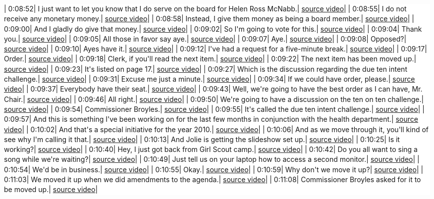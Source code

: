 | 0:08:52| I just want to let you know that I do serve on the board for Helen Ross McNabb.| [source video](https://archive.org/details/cocom100426part2?start=532)|
| 0:08:55| I do not receive any monetary money.| [source video](https://archive.org/details/cocom100426part2?start=535)|
| 0:08:58| Instead, I give them money as being a board member.| [source video](https://archive.org/details/cocom100426part2?start=538)|
| 0:09:00| And I gladly do give that money.| [source video](https://archive.org/details/cocom100426part2?start=540)|
| 0:09:02| So I'm going to vote for this.| [source video](https://archive.org/details/cocom100426part2?start=542)|
| 0:09:04| Thank you.| [source video](https://archive.org/details/cocom100426part2?start=544)|
| 0:09:05| All those in favor say aye.| [source video](https://archive.org/details/cocom100426part2?start=545)|
| 0:09:07| Aye.| [source video](https://archive.org/details/cocom100426part2?start=547)|
| 0:09:08| Opposed?| [source video](https://archive.org/details/cocom100426part2?start=548)|
| 0:09:10| Ayes have it.| [source video](https://archive.org/details/cocom100426part2?start=550)|
| 0:09:12| I've had a request for a five-minute break.| [source video](https://archive.org/details/cocom100426part2?start=552)|
| 0:09:17| Order.| [source video](https://archive.org/details/cocom100426part2?start=557)|
| 0:09:18| Clerk, if you'll read the next item.| [source video](https://archive.org/details/cocom100426part2?start=558)|
| 0:09:22| The next item has been moved up.| [source video](https://archive.org/details/cocom100426part2?start=562)|
| 0:09:23| It's listed on page 17.| [source video](https://archive.org/details/cocom100426part2?start=563)|
| 0:09:27| Which is the discussion regarding the due ten intent challenge.| [source video](https://archive.org/details/cocom100426part2?start=567)|
| 0:09:31| Excuse me just a minute.| [source video](https://archive.org/details/cocom100426part2?start=571)|
| 0:09:34| If we could have order, please.| [source video](https://archive.org/details/cocom100426part2?start=574)|
| 0:09:37| Everybody have their seat.| [source video](https://archive.org/details/cocom100426part2?start=577)|
| 0:09:43| Well, we're going to have the best order as I can have, Mr. Chair.| [source video](https://archive.org/details/cocom100426part2?start=583)|
| 0:09:46| All right.| [source video](https://archive.org/details/cocom100426part2?start=586)|
| 0:09:50| We're going to have a discussion on the ten on ten challenge.| [source video](https://archive.org/details/cocom100426part2?start=590)|
| 0:09:54| Commissioner Broyles.| [source video](https://archive.org/details/cocom100426part2?start=594)|
| 0:09:55| It's called the due ten intent challenge.| [source video](https://archive.org/details/cocom100426part2?start=595)|
| 0:09:57| And this is something I've been working on for the last few months in conjunction with the health department.| [source video](https://archive.org/details/cocom100426part2?start=597)|
| 0:10:02| And that's a special initiative for the year 2010.| [source video](https://archive.org/details/cocom100426part2?start=602)|
| 0:10:06| And as we move through it, you'll kind of see why I'm calling it that.| [source video](https://archive.org/details/cocom100426part2?start=606)|
| 0:10:13| And Jolie is getting the slideshow set up.| [source video](https://archive.org/details/cocom100426part2?start=613)|
| 0:10:25| Is it working?| [source video](https://archive.org/details/cocom100426part2?start=625)|
| 0:10:40| Hey, I just got back from Girl Scout camp.| [source video](https://archive.org/details/cocom100426part2?start=640)|
| 0:10:42| Do you all want to sing a song while we're waiting?| [source video](https://archive.org/details/cocom100426part2?start=642)|
| 0:10:49| Just tell us on your laptop how to access a second monitor.| [source video](https://archive.org/details/cocom100426part2?start=649)|
| 0:10:54| We'd be in business.| [source video](https://archive.org/details/cocom100426part2?start=654)|
| 0:10:55| Okay.| [source video](https://archive.org/details/cocom100426part2?start=655)|
| 0:10:59| Why don't we move it up?| [source video](https://archive.org/details/cocom100426part2?start=659)|
| 0:11:03| We moved it up when we did amendments to the agenda.| [source video](https://archive.org/details/cocom100426part2?start=663)|
| 0:11:08| Commissioner Broyles asked for it to be moved up.| [source video](https://archive.org/details/cocom100426part2?start=668)|